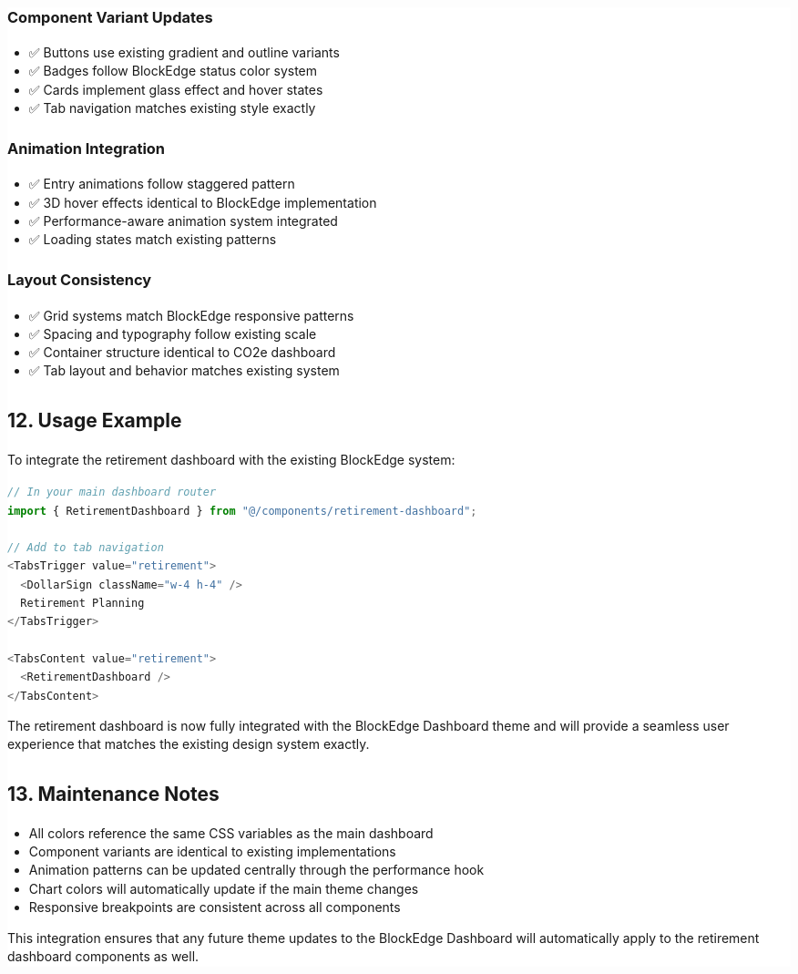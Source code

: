 ### Component Variant Updates  
- ✅ Buttons use existing gradient and outline variants
- ✅ Badges follow BlockEdge status color system
- ✅ Cards implement glass effect and hover states
- ✅ Tab navigation matches existing style exactly

### Animation Integration
- ✅ Entry animations follow staggered pattern
- ✅ 3D hover effects identical to BlockEdge implementation
- ✅ Performance-aware animation system integrated
- ✅ Loading states match existing patterns

### Layout Consistency
- ✅ Grid systems match BlockEdge responsive patterns
- ✅ Spacing and typography follow existing scale
- ✅ Container structure identical to CO2e dashboard
- ✅ Tab layout and behavior matches existing system

## 12. Usage Example

To integrate the retirement dashboard with the existing BlockEdge system:

```typescript
// In your main dashboard router
import { RetirementDashboard } from "@/components/retirement-dashboard";

// Add to tab navigation
<TabsTrigger value="retirement">
  <DollarSign className="w-4 h-4" />
  Retirement Planning
</TabsTrigger>

<TabsContent value="retirement">
  <RetirementDashboard />
</TabsContent>
```

The retirement dashboard is now fully integrated with the BlockEdge Dashboard theme and will provide a seamless user experience that matches the existing design system exactly.

## 13. Maintenance Notes

- All colors reference the same CSS variables as the main dashboard
- Component variants are identical to existing implementations
- Animation patterns can be updated centrally through the performance hook
- Chart colors will automatically update if the main theme changes
- Responsive breakpoints are consistent across all components

This integration ensures that any future theme updates to the BlockEdge Dashboard will automatically apply to the retirement dashboard components as well.